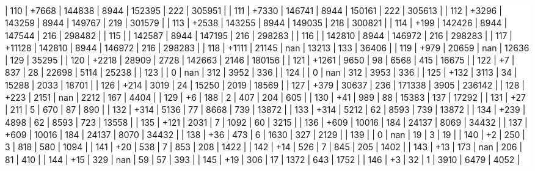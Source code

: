| 110 |  +7668 |   144838 |       8944 |      152395 |      222 |  305951 |
| 111 |  +7330 |   146741 |       8944 |      150161 |      222 |  305613 |
| 112 |  +3296 |   143259 |       8944 |      149767 |      219 |  301579 |
| 113 |  +2538 |   143255 |       8944 |      149035 |      218 |  300821 |
| 114 |   +199 |   142426 |       8944 |      147544 |      216 |  298482 |
| 115 |        |   142587 |       8944 |      147195 |      216 |  298283 |
| 116 |        |   142810 |       8944 |      146972 |      216 |  298283 |
| 117 | +11128 |   142810 |       8944 |      146972 |      216 |  298283 |
| 118 |  +1111 |    21145 |        nan |       13213 |      133 |   36406 |
| 119 |   +979 |    20659 |        nan |       12636 |      129 |   35295 |
| 120 |  +2218 |    28909 |       2728 |      142663 |     2146 |  180156 |
| 121 |  +1261 |     9650 |         98 |        6568 |      415 |   16675 |
| 122 |     +7 |      837 |         28 |       22698 |     5114 |   25238 |
| 123 |        |        0 |        nan |         312 |     3952 |     336 |
| 124 |        |        0 |        nan |         312 |     3953 |     336 |
| 125 |   +132 |     3113 |         34 |       15288 |     2033 |   18701 |
| 126 |   +214 |     3019 |         24 |       15250 |     2019 |   18569 |
| 127 |   +379 |    30637 |        236 |      171338 |     3905 |  236142 |
| 128 |   +223 |     2151 |        nan |        2212 |      167 |    4404 |
| 129 |     +6 |      188 |          2 |         407 |      204 |     605 |
| 130 |    +41 |      989 |         88 |       15383 |      137 |   17292 |
| 131 |    +27 |      211 |          5 |         670 |       87 |     890 |
| 132 |   +314 |     5136 |         77 |        8668 |      739 |   13872 |
| 133 |   +314 |     5212 |         62 |        8593 |      739 |   13872 |
| 134 |   +239 |     4898 |         62 |        8593 |      723 |   13558 |
| 135 |   +121 |     2031 |          7 |        1092 |       60 |    3215 |
| 136 |   +609 |    10016 |        184 |       24137 |     8069 |   34432 |
| 137 |   +609 |    10016 |        184 |       24137 |     8070 |   34432 |
| 138 |    +36 |      473 |          6 |        1630 |      327 |    2129 |
| 139 |        |        0 |        nan |          19 |        3 |      19 |
| 140 |     +2 |      250 |          3 |         818 |      580 |    1094 |
| 141 |    +20 |      538 |          7 |         853 |      208 |    1422 |
| 142 |    +14 |      526 |          7 |         845 |      205 |    1402 |
| 143 |    +13 |      173 |        nan |         206 |       81 |     410 |
| 144 |    +15 |      329 |        nan |          59 |       57 |     393 |
| 145 |    +19 |      306 |         17 |        1372 |      643 |    1752 |
| 146 |     +3 |       32 |          1 |        3910 |     6479 |    4052 |
